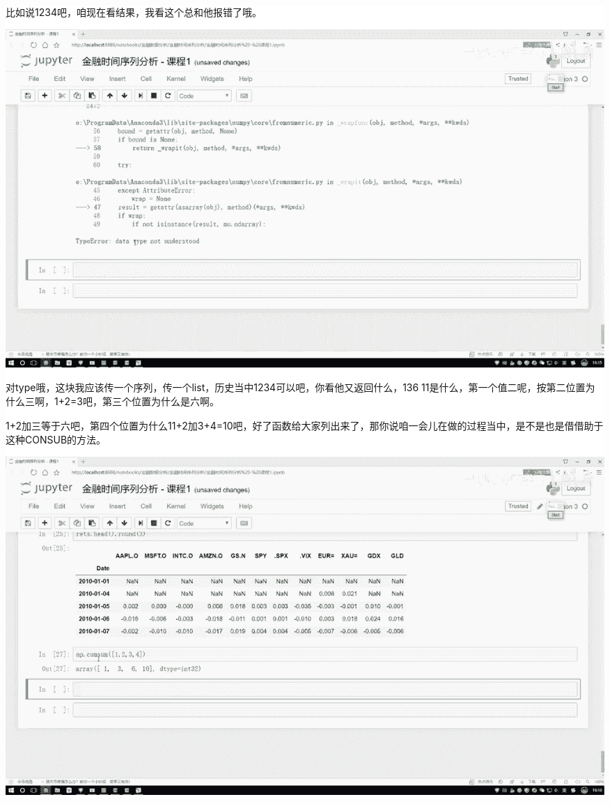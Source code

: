 比如说1234吧，咱现在看结果，我看这个总和他报错了哦。

![](img/f6eeadd84d7f70bf9b8a84420afc6d94_46.png)

对type哦，这块我应该传一个序列，传一个list，历史当中1234可以吧，你看他又返回什么，136 11是什么，第一个值二呢，按第二位置为什么三啊，1+2=3吧，第三个位置为什么是六啊。

1+2加三等于六吧，第四个位置为什么11+2加3+4=10吧，好了函数给大家列出来了，那你说咱一会儿在做的过程当中，是不是也是借借助于这种CONSUB的方法。



![](img/f6eeadd84d7f70bf9b8a84420afc6d94_48.png)
